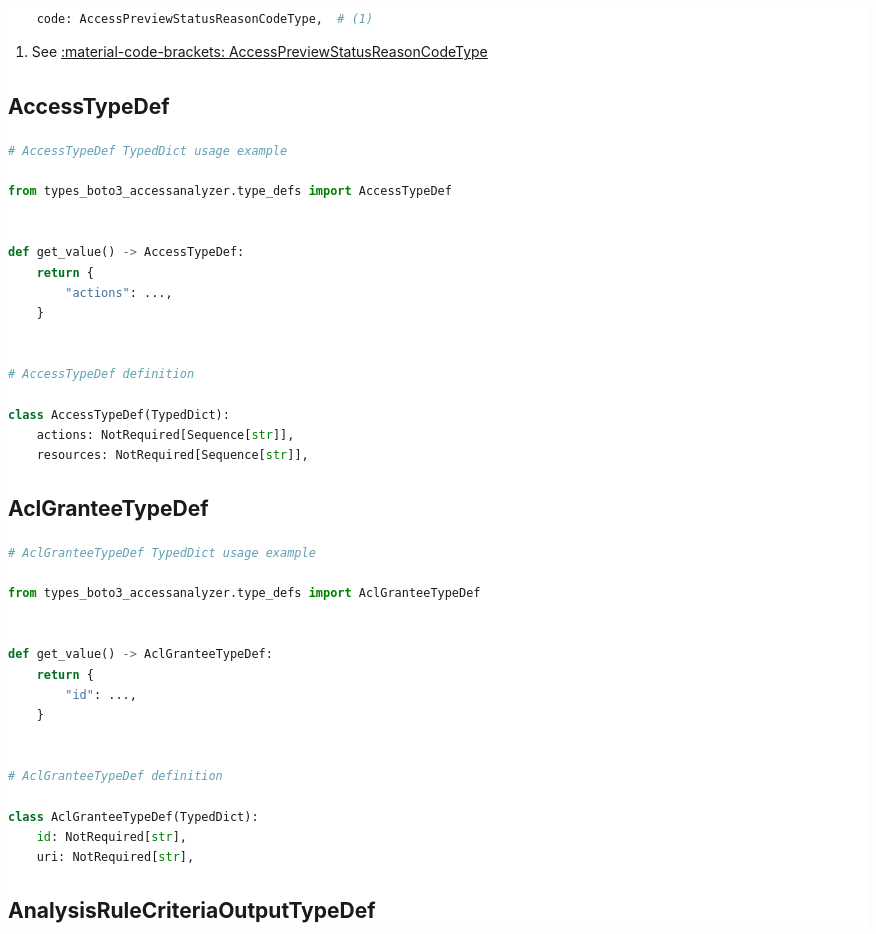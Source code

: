 ```python
    code: AccessPreviewStatusReasonCodeType,  # (1)
```

1. See [:material-code-brackets: AccessPreviewStatusReasonCodeType](./literals.md#accesspreviewstatusreasoncodetype)

## AccessTypeDef

```python
# AccessTypeDef TypedDict usage example

from types_boto3_accessanalyzer.type_defs import AccessTypeDef


def get_value() -> AccessTypeDef:
    return {
        "actions": ...,
    }


# AccessTypeDef definition

class AccessTypeDef(TypedDict):
    actions: NotRequired[Sequence[str]],
    resources: NotRequired[Sequence[str]],
```


## AclGranteeTypeDef

```python
# AclGranteeTypeDef TypedDict usage example

from types_boto3_accessanalyzer.type_defs import AclGranteeTypeDef


def get_value() -> AclGranteeTypeDef:
    return {
        "id": ...,
    }


# AclGranteeTypeDef definition

class AclGranteeTypeDef(TypedDict):
    id: NotRequired[str],
    uri: NotRequired[str],
```


## AnalysisRuleCriteriaOutputTypeDef
